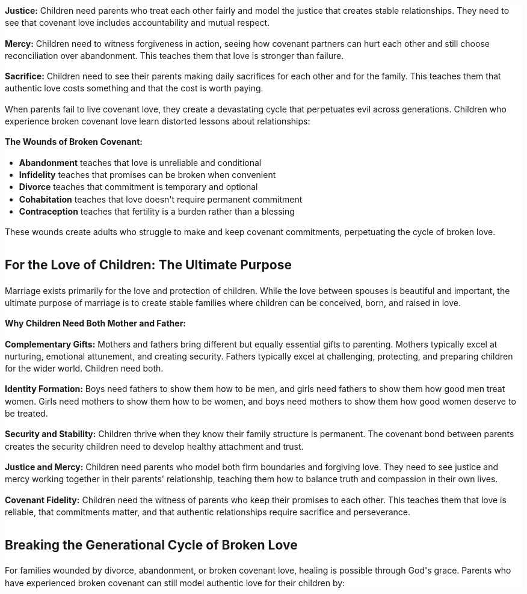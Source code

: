 **Justice:** Children need parents who treat each other fairly and model the justice that creates stable relationships. They need to see that covenant love includes accountability and mutual respect.

**Mercy:** Children need to witness forgiveness in action, seeing how covenant partners can hurt each other and still choose reconciliation over abandonment. This teaches them that love is stronger than failure.

**Sacrifice:** Children need to see their parents making daily sacrifices for each other and for the family. This teaches them that authentic love costs something and that the cost is worth paying.

When parents fail to live covenant love, they create a devastating cycle that perpetuates evil across generations. Children who experience broken covenant love learn distorted lessons about relationships:

**The Wounds of Broken Covenant:**
- **Abandonment** teaches that love is unreliable and conditional
- **Infidelity** teaches that promises can be broken when convenient
- **Divorce** teaches that commitment is temporary and optional
- **Cohabitation** teaches that love doesn't require permanent commitment
- **Contraception** teaches that fertility is a burden rather than a blessing

These wounds create adults who struggle to make and keep covenant commitments, perpetuating the cycle of broken love.

## For the Love of Children: The Ultimate Purpose

Marriage exists primarily for the love and protection of children. While the love between spouses is beautiful and important, the ultimate purpose of marriage is to create stable families where children can be conceived, born, and raised in love.

**Why Children Need Both Mother and Father:**

**Complementary Gifts:** Mothers and fathers bring different but equally essential gifts to parenting. Mothers typically excel at nurturing, emotional attunement, and creating security. Fathers typically excel at challenging, protecting, and preparing children for the wider world. Children need both.

**Identity Formation:** Boys need fathers to show them how to be men, and girls need fathers to show them how good men treat women. Girls need mothers to show them how to be women, and boys need mothers to show them how good women deserve to be treated.

**Security and Stability:** Children thrive when they know their family structure is permanent. The covenant bond between parents creates the security children need to develop healthy attachment and trust.

**Justice and Mercy:** Children need parents who model both firm boundaries and forgiving love. They need to see justice and mercy working together in their parents' relationship, teaching them how to balance truth and compassion in their own lives.

**Covenant Fidelity:** Children need the witness of parents who keep their promises to each other. This teaches them that love is reliable, that commitments matter, and that authentic relationships require sacrifice and perseverance.

## Breaking the Generational Cycle of Broken Love

For families wounded by divorce, abandonment, or broken covenant love, healing is possible through God's grace. Parents who have experienced broken covenant can still model authentic love for their children by:
